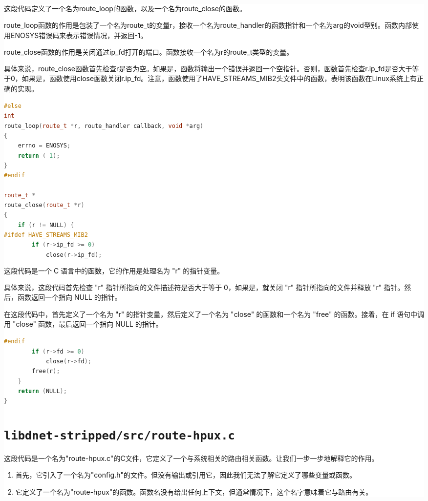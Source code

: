 这段代码定义了一个名为route_loop的函数，以及一个名为route_close的函数。

route_loop函数的作用是包装了一个名为route_t的变量r，接收一个名为route_handler的函数指针和一个名为arg的void型别。函数内部使用ENOSYS错误码来表示错误情况，并返回-1。

route_close函数的作用是关闭通过ip_fd打开的端口。函数接收一个名为r的route_t类型的变量。

具体来说，route_close函数首先检查r是否为空。如果是，函数将输出一个错误并返回一个空指针。否则，函数首先检查r.ip_fd是否大于等于0，如果是，函数使用close函数关闭r.ip_fd。注意，函数使用了HAVE_STREAMS_MIB2头文件中的函数，表明该函数在Linux系统上有正确的实现。


```cpp
#else
int
route_loop(route_t *r, route_handler callback, void *arg)
{
	errno = ENOSYS;
	return (-1);
}
#endif

route_t *
route_close(route_t *r)
{
	if (r != NULL) {
#ifdef HAVE_STREAMS_MIB2
		if (r->ip_fd >= 0)
			close(r->ip_fd);
```

这段代码是一个 C 语言中的函数，它的作用是处理名为 "r" 的指针变量。

具体来说，这段代码首先检查 "r" 指针所指向的文件描述符是否大于等于 0，如果是，就关闭 "r" 指针所指向的文件并释放 "r" 指针。然后，函数返回一个指向 NULL 的指针。

在这段代码中，首先定义了一个名为 "r" 的指针变量，然后定义了一个名为 "close" 的函数和一个名为 "free" 的函数。接着，在 if 语句中调用 "close" 函数，最后返回一个指向 NULL 的指针。


```cpp
#endif
		if (r->fd >= 0)
			close(r->fd);
		free(r);
	}
	return (NULL);
}

```

# `libdnet-stripped/src/route-hpux.c`

这段代码是一个名为"route-hpux.c"的C文件，它定义了一个与系统相关的路由相关函数。让我们一步一步地解释它的作用。

1. 首先，它引入了一个名为"config.h"的文件。但没有输出或引用它，因此我们无法了解它定义了哪些变量或函数。

2. 它定义了一个名为"route-hpux"的函数。函数名没有给出任何上下文，但通常情况下，这个名字意味着它与路由有关。
